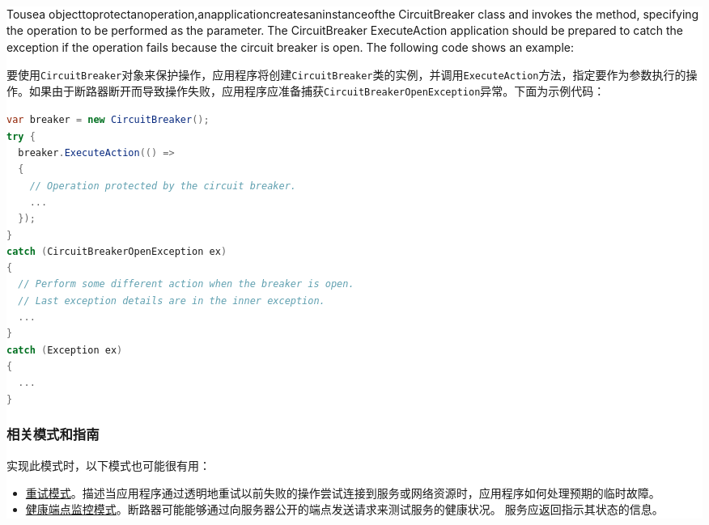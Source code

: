 ```java

```

Tousea objecttoprotectanoperation,anapplicationcreatesaninstanceofthe CircuitBreaker class and invokes the method, specifying the operation to be performed as the parameter. The
CircuitBreaker
 ExecuteAction
application should be prepared to catch the exception if the operation fails because the circuit breaker is open. The following code shows an example:

要使用`CircuitBreaker`对象来保护操作，应用程序将创建`CircuitBreaker`类的实例，并调用`ExecuteAction`方法，指定要作为参数执行的操作。如果由于断路器断开而导致操作失败，应用程序应准备捕获`CircuitBreakerOpenException`异常。下面为示例代码：

```c#
var breaker = new CircuitBreaker();
try {
  breaker.ExecuteAction(() =>
  {
    // Operation protected by the circuit breaker.
    ... 
  });
}
catch (CircuitBreakerOpenException ex)
{
  // Perform some different action when the breaker is open.
  // Last exception details are in the inner exception.
  ...
}
catch (Exception ex)
{
  ... 
}
```

### 相关模式和指南

实现此模式时，以下模式也可能很有用：

* [重试模式](retry.html)。描述当应用程序通过透明地重试以前失败的操作尝试连接到服务或网络资源时，应用程序如何处理预期的临时故障。
* [健康端点监控模式](health-endpoint-monitoring.html)。断路器可能能够通过向服务器公开的端点发送请求来测试服务的健康状况。 服务应返回指示其状态的信息。